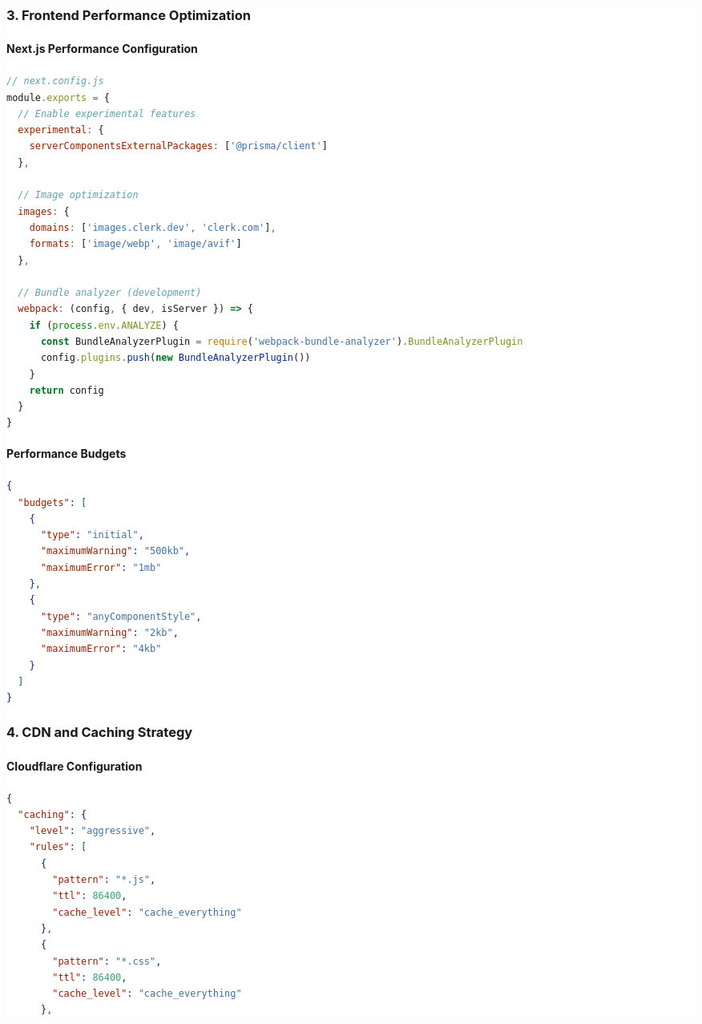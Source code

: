 ### 3. Frontend Performance Optimization

#### Next.js Performance Configuration
```javascript
// next.config.js
module.exports = {
  // Enable experimental features
  experimental: {
    serverComponentsExternalPackages: ['@prisma/client']
  },
  
  // Image optimization
  images: {
    domains: ['images.clerk.dev', 'clerk.com'],
    formats: ['image/webp', 'image/avif']
  },
  
  // Bundle analyzer (development)
  webpack: (config, { dev, isServer }) => {
    if (process.env.ANALYZE) {
      const BundleAnalyzerPlugin = require('webpack-bundle-analyzer').BundleAnalyzerPlugin
      config.plugins.push(new BundleAnalyzerPlugin())
    }
    return config
  }
}
```

#### Performance Budgets
```json
{
  "budgets": [
    {
      "type": "initial",
      "maximumWarning": "500kb",
      "maximumError": "1mb"
    },
    {
      "type": "anyComponentStyle",
      "maximumWarning": "2kb",
      "maximumError": "4kb"
    }
  ]
}
```

### 4. CDN and Caching Strategy

#### Cloudflare Configuration
```json
{
  "caching": {
    "level": "aggressive",
    "rules": [
      {
        "pattern": "*.js",
        "ttl": 86400,
        "cache_level": "cache_everything"
      },
      {
        "pattern": "*.css", 
        "ttl": 86400,
        "cache_level": "cache_everything"
      },
```